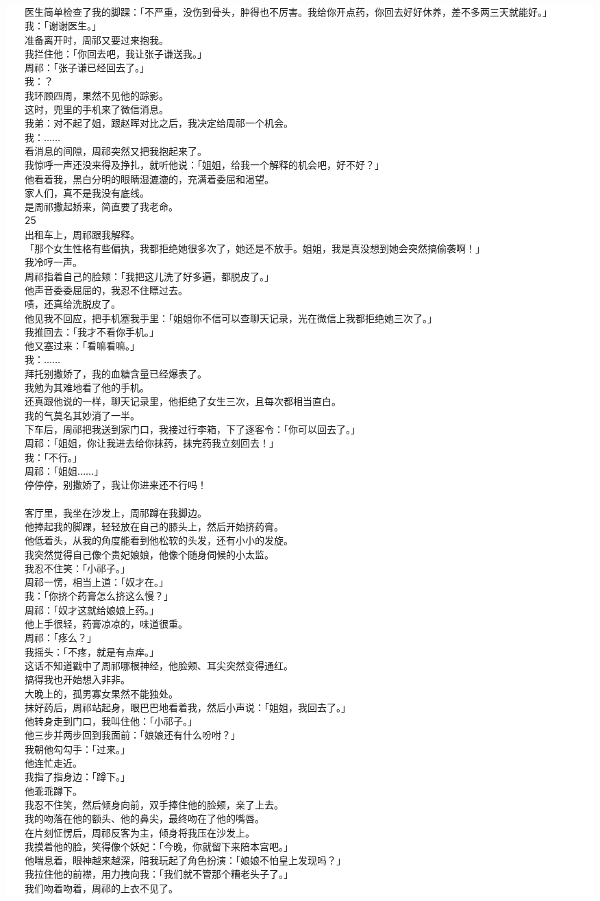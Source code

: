 &emsp;&emsp;医生简单检查了我的脚踝：「不严重，没伤到骨头，肿得也不厉害。我给你开点药，你回去好好休养，差不多两三天就能好。」  
&emsp;&emsp;我：「谢谢医生。」  
&emsp;&emsp;准备离开时，周祁又要过来抱我。  
&emsp;&emsp;我拦住他：「你回去吧，我让张子谦送我。」  
&emsp;&emsp;周祁：「张子谦已经回去了。」  
&emsp;&emsp;我：？  
&emsp;&emsp;我环顾四周，果然不见他的踪影。  
&emsp;&emsp;这时，兜里的手机来了微信消息。  
&emsp;&emsp;我弟：对不起了姐，跟赵晖对比之后，我决定给周祁一个机会。  
&emsp;&emsp;我：……  
&emsp;&emsp;看消息的间隙，周祁突然又把我抱起来了。  
&emsp;&emsp;我惊呼一声还没来得及挣扎，就听他说：「姐姐，给我一个解释的机会吧，好不好？」  
&emsp;&emsp;他看着我，黑白分明的眼睛湿漉漉的，充满着委屈和渴望。  
&emsp;&emsp;家人们，真不是我没有底线。  
&emsp;&emsp;是周祁撒起娇来，简直要了我老命。  
&emsp;&emsp;25  
&emsp;&emsp;出租车上，周祁跟我解释。  
&emsp;&emsp;「那个女生性格有些偏执，我都拒绝她很多次了，她还是不放手。姐姐，我是真没想到她会突然搞偷袭啊！」  
&emsp;&emsp;我冷哼一声。  
&emsp;&emsp;周祁指着自己的脸颊：「我把这儿洗了好多遍，都脱皮了。」  
&emsp;&emsp;他声音委委屈屈的，我忍不住瞟过去。  
&emsp;&emsp;啧，还真给洗脱皮了。  
&emsp;&emsp;他见我不回应，把手机塞我手里：「姐姐你不信可以查聊天记录，光在微信上我都拒绝她三次了。」  
&emsp;&emsp;我推回去：「我才不看你手机。」  
&emsp;&emsp;他又塞过来：「看嘛看嘛。」  
&emsp;&emsp;我：……  
&emsp;&emsp;拜托别撒娇了，我的血糖含量已经爆表了。  
&emsp;&emsp;我勉为其难地看了他的手机。  
&emsp;&emsp;还真跟他说的一样，聊天记录里，他拒绝了女生三次，且每次都相当直白。  
&emsp;&emsp;我的气莫名其妙消了一半。  
&emsp;&emsp;下车后，周祁把我送到家门口，我接过行李箱，下了逐客令：「你可以回去了。」  
&emsp;&emsp;周祁：「姐姐，你让我进去给你抹药，抹完药我立刻回去！」  
&emsp;&emsp;我：「不行。」  
&emsp;&emsp;周祁：「姐姐……」  
&emsp;&emsp;停停停，别撒娇了，我让你进来还不行吗！  
&emsp;&emsp;　  
&emsp;&emsp;客厅里，我坐在沙发上，周祁蹲在我脚边。  
&emsp;&emsp;他捧起我的脚踝，轻轻放在自己的膝头上，然后开始挤药膏。  
&emsp;&emsp;他低着头，从我的角度能看到他松软的头发，还有小小的发旋。  
&emsp;&emsp;我突然觉得自己像个贵妃娘娘，他像个随身伺候的小太监。  
&emsp;&emsp;我忍不住笑：「小祁子。」  
&emsp;&emsp;周祁一愣，相当上道：「奴才在。」  
&emsp;&emsp;我：「你挤个药膏怎么挤这么慢？」  
&emsp;&emsp;周祁：「奴才这就给娘娘上药。」  
&emsp;&emsp;他上手很轻，药膏凉凉的，味道很重。  
&emsp;&emsp;周祁：「疼么？」  
&emsp;&emsp;我摇头：「不疼，就是有点痒。」  
&emsp;&emsp;这话不知道戳中了周祁哪根神经，他脸颊、耳尖突然变得通红。  
&emsp;&emsp;搞得我也开始想入非非。  
&emsp;&emsp;大晚上的，孤男寡女果然不能独处。  
&emsp;&emsp;抹好药后，周祁站起身，眼巴巴地看着我，然后小声说：「姐姐，我回去了。」  
&emsp;&emsp;他转身走到门口，我叫住他：「小祁子。」  
&emsp;&emsp;他三步并两步回到我面前：「娘娘还有什么吩咐？」  
&emsp;&emsp;我朝他勾勾手：「过来。」  
&emsp;&emsp;他连忙走近。  
&emsp;&emsp;我指了指身边：「蹲下。」  
&emsp;&emsp;他乖乖蹲下。  
&emsp;&emsp;我忍不住笑，然后倾身向前，双手捧住他的脸颊，亲了上去。  
&emsp;&emsp;我的吻落在他的额头、他的鼻尖，最终吻在了他的嘴唇。  
&emsp;&emsp;在片刻怔愣后，周祁反客为主，倾身将我压在沙发上。  
&emsp;&emsp;我摸着他的脸，笑得像个妖妃：「今晚，你就留下来陪本宫吧。」  
&emsp;&emsp;他喘息着，眼神越来越深，陪我玩起了角色扮演：「娘娘不怕皇上发现吗？」  
&emsp;&emsp;我拉住他的前襟，用力拽向我：「我们就不管那个糟老头子了。」  
&emsp;&emsp;我们吻着吻着，周祁的上衣不见了。  
